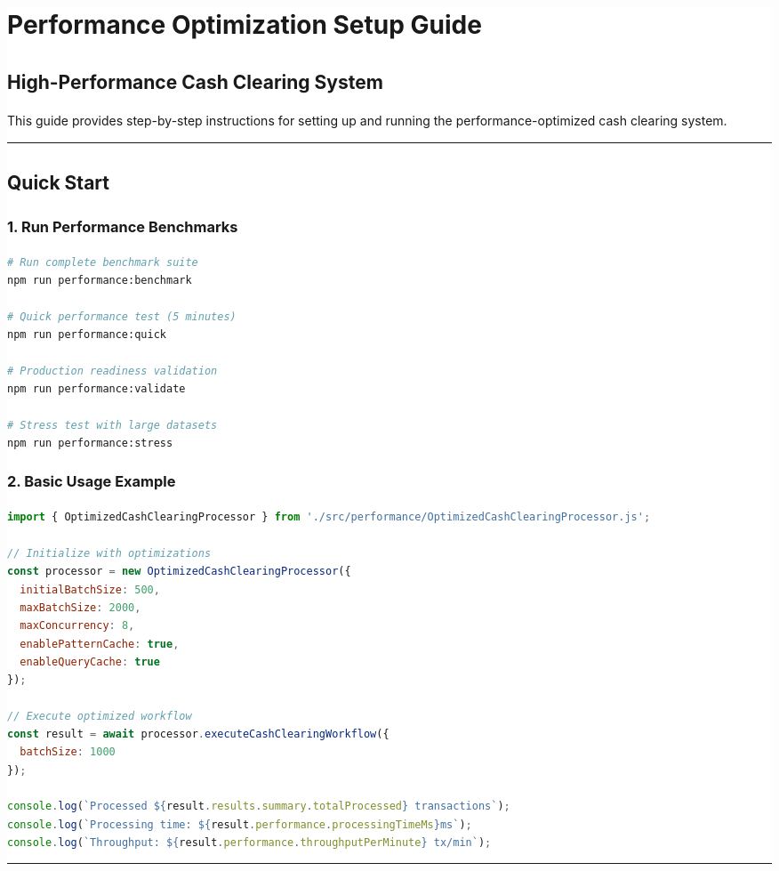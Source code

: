 # Performance Optimization Setup Guide
## High-Performance Cash Clearing System

This guide provides step-by-step instructions for setting up and running the performance-optimized cash clearing system.

---

## Quick Start

### 1. Run Performance Benchmarks

```bash
# Run complete benchmark suite
npm run performance:benchmark

# Quick performance test (5 minutes)
npm run performance:quick

# Production readiness validation
npm run performance:validate

# Stress test with large datasets
npm run performance:stress
```

### 2. Basic Usage Example

```javascript
import { OptimizedCashClearingProcessor } from './src/performance/OptimizedCashClearingProcessor.js';

// Initialize with optimizations
const processor = new OptimizedCashClearingProcessor({
  initialBatchSize: 500,
  maxBatchSize: 2000,
  maxConcurrency: 8,
  enablePatternCache: true,
  enableQueryCache: true
});

// Execute optimized workflow
const result = await processor.executeCashClearingWorkflow({
  batchSize: 1000
});

console.log(`Processed ${result.results.summary.totalProcessed} transactions`);
console.log(`Processing time: ${result.performance.processingTimeMs}ms`);
console.log(`Throughput: ${result.performance.throughputPerMinute} tx/min`);
```

---